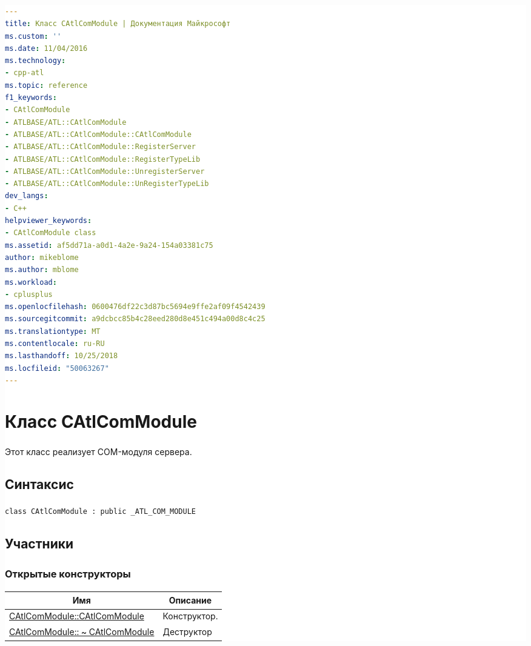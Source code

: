 ```yaml
---
title: Класс CAtlComModule | Документация Майкрософт
ms.custom: ''
ms.date: 11/04/2016
ms.technology:
- cpp-atl
ms.topic: reference
f1_keywords:
- CAtlComModule
- ATLBASE/ATL::CAtlComModule
- ATLBASE/ATL::CAtlComModule::CAtlComModule
- ATLBASE/ATL::CAtlComModule::RegisterServer
- ATLBASE/ATL::CAtlComModule::RegisterTypeLib
- ATLBASE/ATL::CAtlComModule::UnregisterServer
- ATLBASE/ATL::CAtlComModule::UnRegisterTypeLib
dev_langs:
- C++
helpviewer_keywords:
- CAtlComModule class
ms.assetid: af5dd71a-a0d1-4a2e-9a24-154a03381c75
author: mikeblome
ms.author: mblome
ms.workload:
- cplusplus
ms.openlocfilehash: 0600476df22c3d87bc5694e9ffe2af09f4542439
ms.sourcegitcommit: a9dcbcc85b4c28eed280d8e451c494a00d8c4c25
ms.translationtype: MT
ms.contentlocale: ru-RU
ms.lasthandoff: 10/25/2018
ms.locfileid: "50063267"
---
```

# <a name="catlcommodule-class"></a>Класс CAtlComModule

Этот класс реализует COM-модуля сервера.

## <a name="syntax"></a>Синтаксис

```
class CAtlComModule : public _ATL_COM_MODULE
```

## <a name="members"></a>Участники

### <a name="public-constructors"></a>Открытые конструкторы

|Имя|Описание|
|----------|-----------------|
|[CAtlComModule::CAtlComModule](#catlcommodule)|Конструктор.|
|[CAtlComModule:: ~ CAtlComModule](#dtor)|Деструктор|
